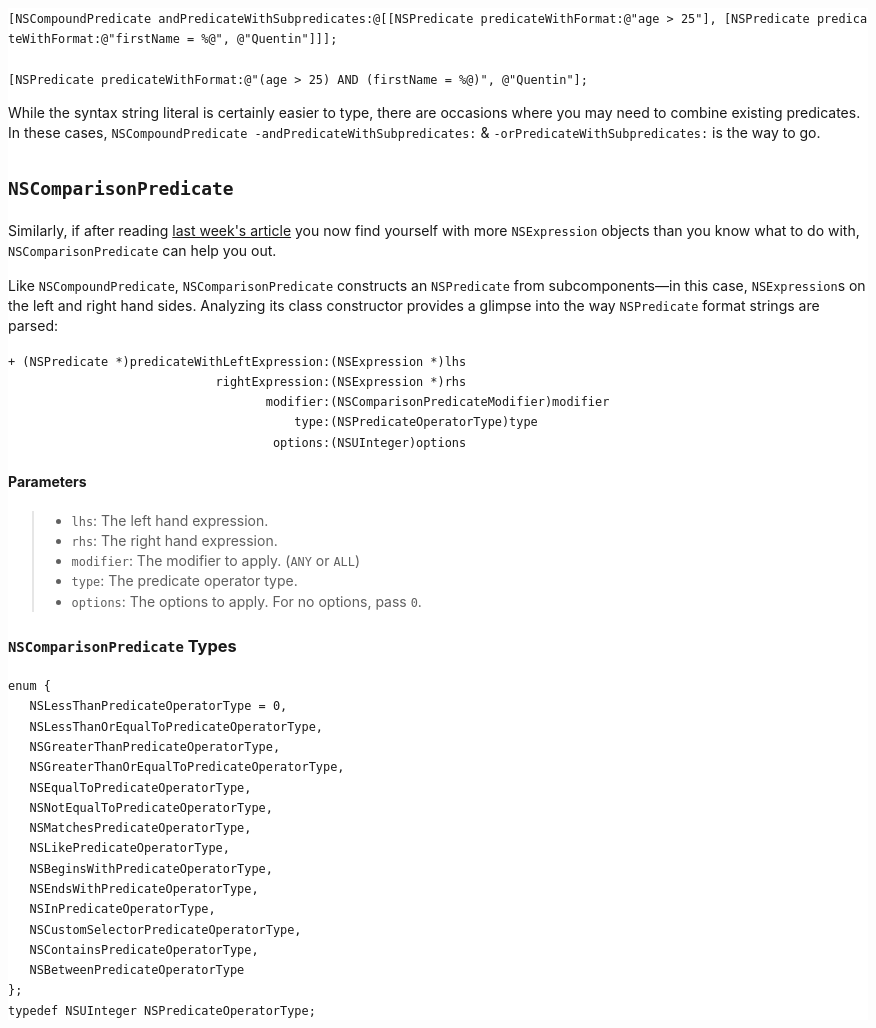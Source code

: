 ~~~{objective-c}
[NSCompoundPredicate andPredicateWithSubpredicates:@[[NSPredicate predicateWithFormat:@"age > 25"], [NSPredicate predicateWithFormat:@"firstName = %@", @"Quentin"]]];

[NSPredicate predicateWithFormat:@"(age > 25) AND (firstName = %@)", @"Quentin"];
~~~

While the syntax string literal is certainly easier to type, there are occasions where you may need to combine existing predicates. In these cases, `NSCompoundPredicate -andPredicateWithSubpredicates:` & `-orPredicateWithSubpredicates:` is the way to go.

## `NSComparisonPredicate`

Similarly, if after reading [last week's article](http://nshipster.com/nsexpression/) you now find yourself with more `NSExpression` objects than you know what to do with, `NSComparisonPredicate` can help you out.

Like `NSCompoundPredicate`, `NSComparisonPredicate` constructs an `NSPredicate` from subcomponents—in this case, `NSExpression`s on the left and right hand sides.
Analyzing its class constructor provides a glimpse into the way `NSPredicate` format strings are parsed:

~~~{objective-c}
+ (NSPredicate *)predicateWithLeftExpression:(NSExpression *)lhs
							 rightExpression:(NSExpression *)rhs
									modifier:(NSComparisonPredicateModifier)modifier
										type:(NSPredicateOperatorType)type
									 options:(NSUInteger)options
~~~

#### Parameters

> - `lhs`: The left hand expression.
> - `rhs`: The right hand expression.
> - `modifier`: The modifier to apply. (`ANY` or `ALL`)
> - `type`: The predicate operator type.
> - `options`: The options to apply. For no options, pass `0`.

### `NSComparisonPredicate` Types

~~~{objective-c}
enum {
   NSLessThanPredicateOperatorType = 0,
   NSLessThanOrEqualToPredicateOperatorType,
   NSGreaterThanPredicateOperatorType,
   NSGreaterThanOrEqualToPredicateOperatorType,
   NSEqualToPredicateOperatorType,
   NSNotEqualToPredicateOperatorType,
   NSMatchesPredicateOperatorType,
   NSLikePredicateOperatorType,
   NSBeginsWithPredicateOperatorType,
   NSEndsWithPredicateOperatorType,
   NSInPredicateOperatorType,
   NSCustomSelectorPredicateOperatorType,
   NSContainsPredicateOperatorType,
   NSBetweenPredicateOperatorType
};
typedef NSUInteger NSPredicateOperatorType;
~~~
